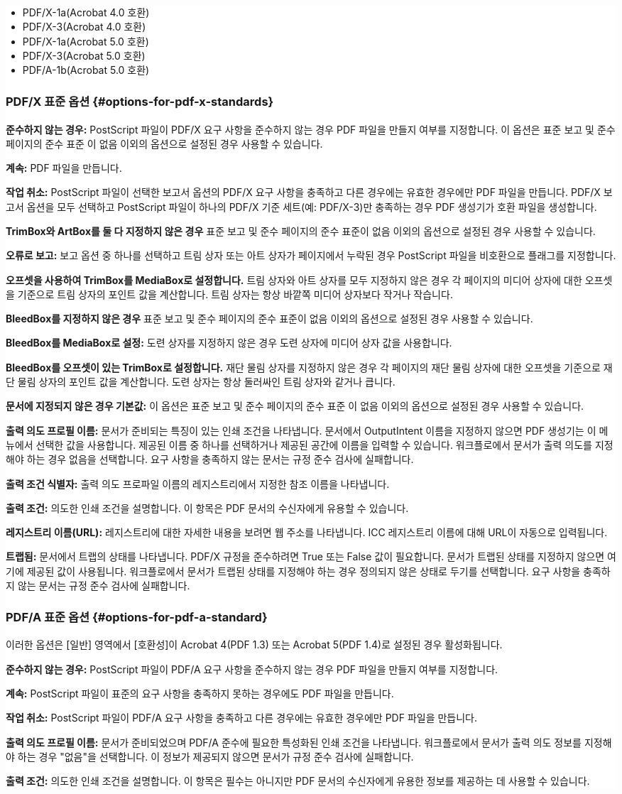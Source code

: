 * PDF/X-1a(Acrobat 4.0 호환)
* PDF/X-3(Acrobat 4.0 호환)
* PDF/X-1a(Acrobat 5.0 호환)
* PDF/X-3(Acrobat 5.0 호환)
* PDF/A-1b(Acrobat 5.0 호환)

### PDF/X 표준 옵션 {#options-for-pdf-x-standards}

**준수하지 않는 경우:** PostScript 파일이 PDF/X 요구 사항을 준수하지 않는 경우 PDF 파일을 만들지 여부를 지정합니다. 이 옵션은 표준 보고 및 준수 페이지의 준수 표준 이 없음 이외의 옵션으로 설정된 경우 사용할 수 있습니다.

**계속:** PDF 파일을 만듭니다.

**작업 취소:** PostScript 파일이 선택한 보고서 옵션의 PDF/X 요구 사항을 충족하고 다른 경우에는 유효한 경우에만 PDF 파일을 만듭니다. PDF/X 보고서 옵션을 모두 선택하고 PostScript 파일이 하나의 PDF/X 기준 세트(예: PDF/X-3)만 충족하는 경우 PDF 생성기가 호환 파일을 생성합니다.

**TrimBox와 ArtBox를 둘 다 지정하지 않은 경우** 표준 보고 및 준수 페이지의 준수 표준이 없음 이외의 옵션으로 설정된 경우 사용할 수 있습니다.

**오류로 보고:** 보고 옵션 중 하나를 선택하고 트림 상자 또는 아트 상자가 페이지에서 누락된 경우 PostScript 파일을 비호환으로 플래그를 지정합니다.

**오프셋을 사용하여 TrimBox를 MediaBox로 설정합니다.** 트림 상자와 아트 상자를 모두 지정하지 않은 경우 각 페이지의 미디어 상자에 대한 오프셋을 기준으로 트림 상자의 포인트 값을 계산합니다. 트림 상자는 항상 바깥쪽 미디어 상자보다 작거나 작습니다.

**BleedBox를 지정하지 않은 경우** 표준 보고 및 준수 페이지의 준수 표준이 없음 이외의 옵션으로 설정된 경우 사용할 수 있습니다.

**BleedBox를 MediaBox로 설정:** 도련 상자를 지정하지 않은 경우 도련 상자에 미디어 상자 값을 사용합니다.

**BleedBox를 오프셋이 있는 TrimBox로 설정합니다.** 재단 물림 상자를 지정하지 않은 경우 각 페이지의 재단 물림 상자에 대한 오프셋을 기준으로 재단 물림 상자의 포인트 값을 계산합니다. 도련 상자는 항상 둘러싸인 트림 상자와 같거나 큽니다.

**문서에 지정되지 않은 경우 기본값:** 이 옵션은 표준 보고 및 준수 페이지의 준수 표준 이 없음 이외의 옵션으로 설정된 경우 사용할 수 있습니다.

**출력 의도 프로필 이름:** 문서가 준비되는 특징이 있는 인쇄 조건을 나타냅니다. 문서에서 OutputIntent 이름을 지정하지 않으면 PDF 생성기는 이 메뉴에서 선택한 값을 사용합니다. 제공된 이름 중 하나를 선택하거나 제공된 공간에 이름을 입력할 수 있습니다. 워크플로에서 문서가 출력 의도를 지정해야 하는 경우 없음을 선택합니다. 요구 사항을 충족하지 않는 문서는 규정 준수 검사에 실패합니다.

**출력 조건 식별자:** 출력 의도 프로파일 이름의 레지스트리에서 지정한 참조 이름을 나타냅니다.

**출력 조건:** 의도한 인쇄 조건을 설명합니다. 이 항목은 PDF 문서의 수신자에게 유용할 수 있습니다.

**레지스트리 이름(URL):** 레지스트리에 대한 자세한 내용을 보려면 웹 주소를 나타냅니다. ICC 레지스트리 이름에 대해 URL이 자동으로 입력됩니다.

**트랩됨:** 문서에서 트랩의 상태를 나타냅니다. PDF/X 규정을 준수하려면 True 또는 False 값이 필요합니다. 문서가 트랩된 상태를 지정하지 않으면 여기에 제공된 값이 사용됩니다. 워크플로에서 문서가 트랩된 상태를 지정해야 하는 경우 정의되지 않은 상태로 두기를 선택합니다. 요구 사항을 충족하지 않는 문서는 규정 준수 검사에 실패합니다.

### PDF/A 표준 옵션 {#options-for-pdf-a-standard}

이러한 옵션은 [일반] 영역에서 [호환성]이 Acrobat 4(PDF 1.3) 또는 Acrobat 5(PDF 1.4)로 설정된 경우 활성화됩니다.

**준수하지 않는 경우:** PostScript 파일이 PDF/A 요구 사항을 준수하지 않는 경우 PDF 파일을 만들지 여부를 지정합니다.

**계속:** PostScript 파일이 표준의 요구 사항을 충족하지 못하는 경우에도 PDF 파일을 만듭니다.

**작업 취소:** PostScript 파일이 PDF/A 요구 사항을 충족하고 다른 경우에는 유효한 경우에만 PDF 파일을 만듭니다.

**출력 의도 프로필 이름:** 문서가 준비되었으며 PDF/A 준수에 필요한 특성화된 인쇄 조건을 나타냅니다. 워크플로에서 문서가 출력 의도 정보를 지정해야 하는 경우 &quot;없음&quot;을 선택합니다. 이 정보가 제공되지 않으면 문서가 규정 준수 검사에 실패합니다.

**출력 조건:** 의도한 인쇄 조건을 설명합니다. 이 항목은 필수는 아니지만 PDF 문서의 수신자에게 유용한 정보를 제공하는 데 사용할 수 있습니다.
